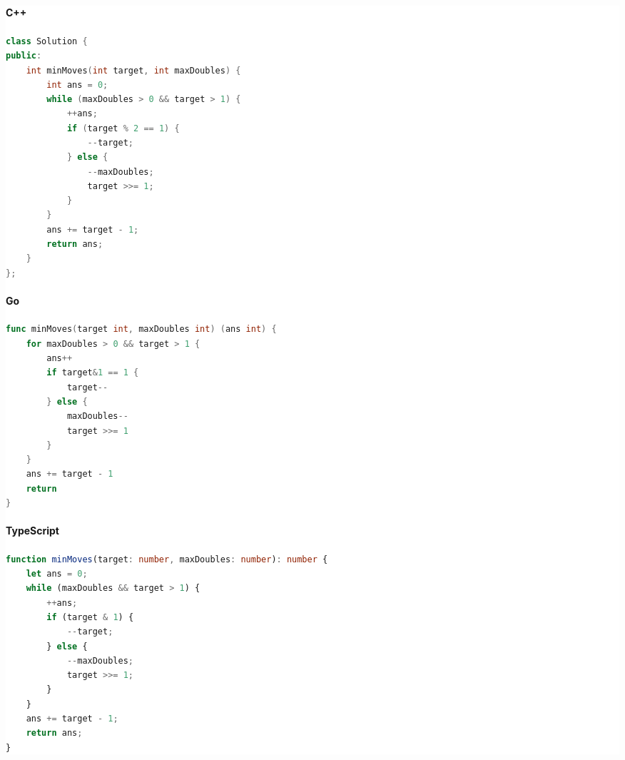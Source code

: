 #### C++

```cpp
class Solution {
public:
    int minMoves(int target, int maxDoubles) {
        int ans = 0;
        while (maxDoubles > 0 && target > 1) {
            ++ans;
            if (target % 2 == 1) {
                --target;
            } else {
                --maxDoubles;
                target >>= 1;
            }
        }
        ans += target - 1;
        return ans;
    }
};
```

#### Go

```go
func minMoves(target int, maxDoubles int) (ans int) {
	for maxDoubles > 0 && target > 1 {
		ans++
		if target&1 == 1 {
			target--
		} else {
			maxDoubles--
			target >>= 1
		}
	}
	ans += target - 1
	return
}
```

#### TypeScript

```ts
function minMoves(target: number, maxDoubles: number): number {
    let ans = 0;
    while (maxDoubles && target > 1) {
        ++ans;
        if (target & 1) {
            --target;
        } else {
            --maxDoubles;
            target >>= 1;
        }
    }
    ans += target - 1;
    return ans;
}
```






